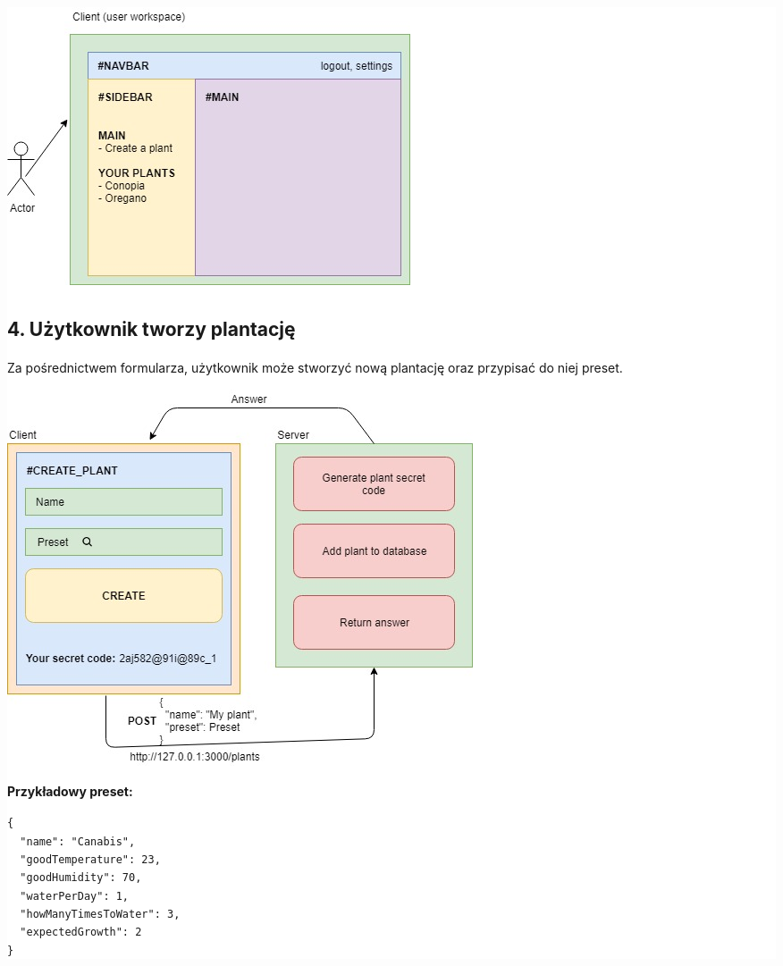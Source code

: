 ![alt text](https://github.com/Alegres/ziwp/blob/master/main_workspace_ziwg.jpg?raw=true "Workspace")

## 4. Użytkownik tworzy plantację
Za pośrednictwem formularza, użytkownik może stworzyć nową plantację oraz przypisać do niej preset.

![alt text](https://github.com/Alegres/ziwp/blob/master/create_plant_ziwg.jpg?raw=true "Create a plant")

**Przykładowy preset:**
```
{
  "name": "Canabis",
  "goodTemperature": 23,
  "goodHumidity": 70,
  "waterPerDay": 1,
  "howManyTimesToWater": 3,
  "expectedGrowth": 2
}
```
